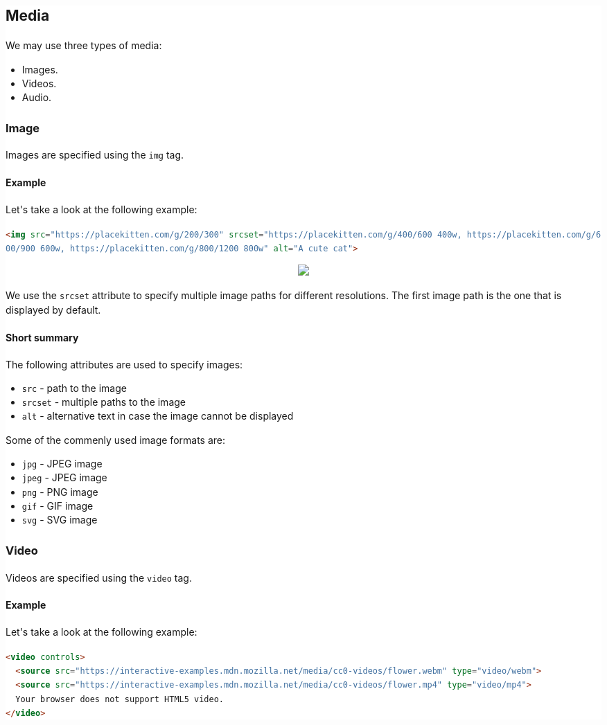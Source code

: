 ## Media

We may use three types of media:

* Images.
* Videos.
* Audio.

### Image

Images are specified using the <code>img</code> tag.

#### Example

Let's take a look at the following example:

```html
<img src="https://placekitten.com/g/200/300" srcset="https://placekitten.com/g/400/600 400w, https://placekitten.com/g/600/900 600w, https://placekitten.com/g/800/1200 800w" alt="A cute cat">
```

<p align="center">
  <img src="https://user-images.githubusercontent.com/37275728/182040980-77075cbc-5d7a-4841-95d0-d0dddd68a700.PNG" width=400 />
</p>

We use the `srcset` attribute to specify multiple image paths for different resolutions. The first image path is the one that is displayed by default.

#### Short summary

The following attributes are used to specify images:

* <code>src</code> - path to the image
* <code>srcset</code> - multiple paths to the image
* <code>alt</code> - alternative text in case the image cannot be displayed

Some of the commenly used image formats are:

* <code>jpg</code> - JPEG image
* <code>jpeg</code> - JPEG image
* <code>png</code> - PNG image
* <code>gif</code> - GIF image
* <code>svg</code> - SVG image

### Video

Videos are specified using the <code>video</code> tag.

#### Example

Let's take a look at the following example:

```html
<video controls>
  <source src="https://interactive-examples.mdn.mozilla.net/media/cc0-videos/flower.webm" type="video/webm">
  <source src="https://interactive-examples.mdn.mozilla.net/media/cc0-videos/flower.mp4" type="video/mp4">
  Your browser does not support HTML5 video.
</video>
```
